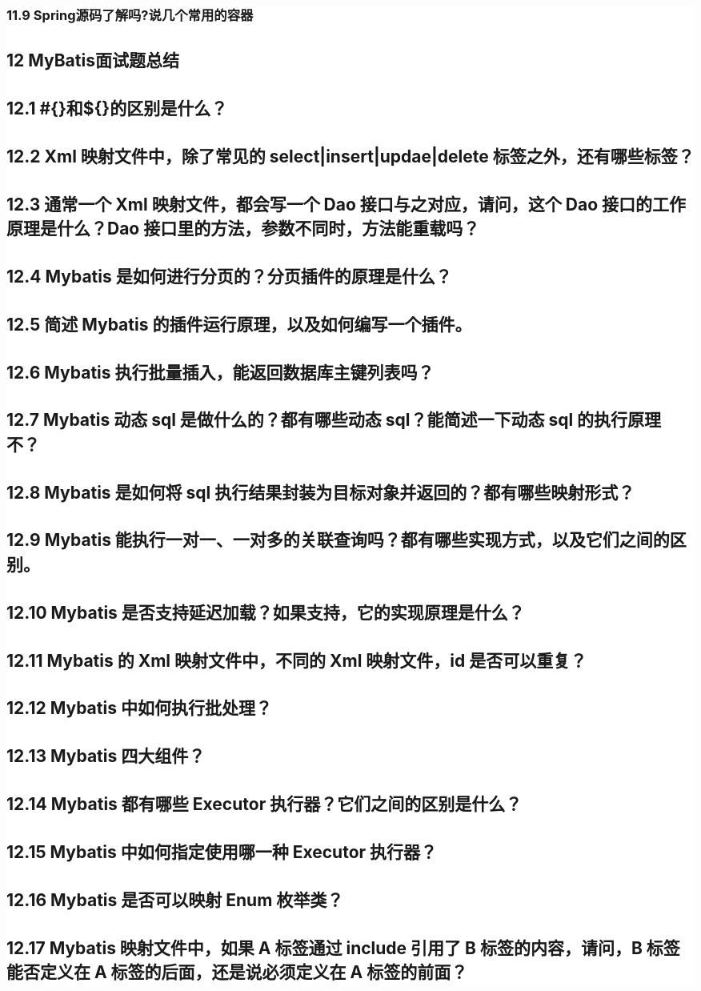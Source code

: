 ### 11.9 Spring源码了解吗?说几个常用的容器

## 12 MyBatis面试题总结

## 12.1 #{}和${}的区别是什么？

## 12.2 Xml 映射文件中，除了常见的 select|insert|updae|delete 标签之外，还有哪些标签？

## 12.3 通常一个 Xml 映射文件，都会写一个 Dao 接口与之对应，请问，这个 Dao 接口的工作原理是什么？Dao 接口里的方法，参数不同时，方法能重载吗？

## 12.4 Mybatis 是如何进行分页的？分页插件的原理是什么？

## 12.5 简述 Mybatis 的插件运行原理，以及如何编写一个插件。

## 12.6 Mybatis 执行批量插入，能返回数据库主键列表吗？

## 12.7 Mybatis 动态 sql 是做什么的？都有哪些动态 sql？能简述一下动态 sql 的执行原理不？


## 12.8 Mybatis 是如何将 sql 执行结果封装为目标对象并返回的？都有哪些映射形式？

## 12.9 Mybatis 能执行一对一、一对多的关联查询吗？都有哪些实现方式，以及它们之间的区别。

## 12.10 Mybatis 是否支持延迟加载？如果支持，它的实现原理是什么？

## 12.11 Mybatis 的 Xml 映射文件中，不同的 Xml 映射文件，id 是否可以重复？

## 12.12 Mybatis 中如何执行批处理？

## 12.13 Mybatis 四大组件？

## 12.14  Mybatis 都有哪些 Executor 执行器？它们之间的区别是什么？

## 12.15  Mybatis 中如何指定使用哪一种 Executor 执行器？

## 12.16  Mybatis 是否可以映射 Enum 枚举类？

## 12.17  Mybatis 映射文件中，如果 A 标签通过 include 引用了 B 标签的内容，请问，B 标签能否定义在 A 标签的后面，还是说必须定义在 A 标签的前面？
